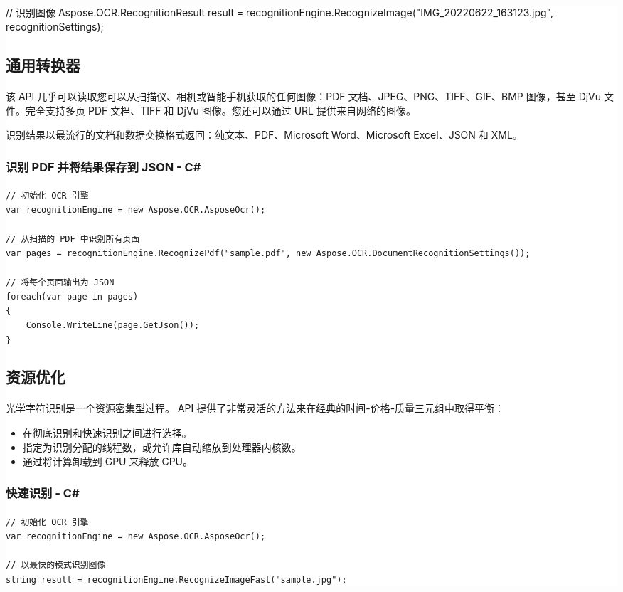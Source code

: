 // 识别图像
Aspose.OCR.RecognitionResult result = recognitionEngine.RecognizeImage("IMG_20220622_163123.jpg", recognitionSettings);</code></pre>

</div>

</div>

<div class="col-lg-12">

<h2 class="h2title">通用转换器</h2>

<p>该 API 几乎可以读取您可以从扫描仪、相机或智能手机获取的任何图像：PDF 文档、JPEG、PNG、TIFF、GIF、BMP 图像，甚至 DjVu 文件。完全支持多页 PDF 文档、TIFF 和 DjVu 图像。您还可以通过 URL 提供来自网络的图像。</p>
<p>识别结果以最流行的文档和数据交换格式返回：纯文本、PDF、Microsoft Word、Microsoft Excel、JSON 和 XML。</p>

<div id="code" class="codeblock">

<h3>识别 PDF 并将结果保存到 JSON - C#</h3>

<pre><code class="cs">// 初始化 OCR 引擎
var recognitionEngine = new Aspose.OCR.AsposeOcr();

// 从扫描的 PDF 中识别所有页面
var pages = recognitionEngine.RecognizePdf("sample.pdf", new Aspose.OCR.DocumentRecognitionSettings());

// 将每个页面输出为 JSON
foreach(var page in pages)
{
    Console.WriteLine(page.GetJson());
}</code></pre>

</div>

</div>

<div class="col-lg-12">

<h2 class="h2title">资源优化</h2>

<p>光学字符识别是一个资源密集型过程。 API 提供了非常灵活的方法来在经典的时间-价格-质量三元组中取得平衡：</p>
<ul>
	<li>在彻底识别和快速识别之间进行选择。</li>
	<li>指定为识别分配的线程数，或允许库自动缩放到处理器内核数。</li>
	<li>通过将计算卸载到 GPU 来释放 CPU。</li>
</ul>

<div id="code" class="codeblock">

<h3>快速识别 - C#</h3>

<pre><code class="cs">// 初始化 OCR 引擎
var recognitionEngine = new Aspose.OCR.AsposeOcr();

// 以最快的模式识别图像
string result = recognitionEngine.RecognizeImageFast("sample.jpg");</code></pre>

</div>

</div>
